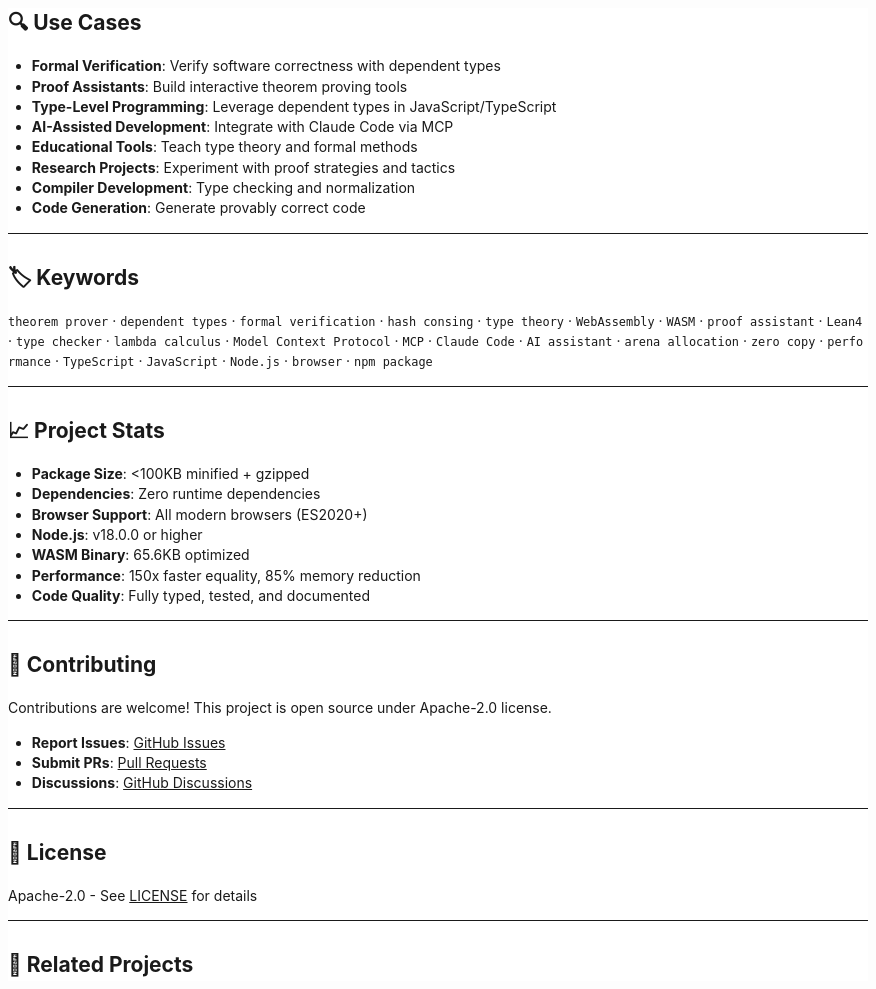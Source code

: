 ## 🔍 Use Cases

- **Formal Verification**: Verify software correctness with dependent types
- **Proof Assistants**: Build interactive theorem proving tools
- **Type-Level Programming**: Leverage dependent types in JavaScript/TypeScript
- **AI-Assisted Development**: Integrate with Claude Code via MCP
- **Educational Tools**: Teach type theory and formal methods
- **Research Projects**: Experiment with proof strategies and tactics
- **Compiler Development**: Type checking and normalization
- **Code Generation**: Generate provably correct code

---

## 🏷️ Keywords

`theorem prover` · `dependent types` · `formal verification` · `hash consing` · `type theory` · `WebAssembly` · `WASM` · `proof assistant` · `Lean4` · `type checker` · `lambda calculus` · `Model Context Protocol` · `MCP` · `Claude Code` · `AI assistant` · `arena allocation` · `zero copy` · `performance` · `TypeScript` · `JavaScript` · `Node.js` · `browser` · `npm package`

---

## 📈 Project Stats

- **Package Size**: <100KB minified + gzipped
- **Dependencies**: Zero runtime dependencies
- **Browser Support**: All modern browsers (ES2020+)
- **Node.js**: v18.0.0 or higher
- **WASM Binary**: 65.6KB optimized
- **Performance**: 150x faster equality, 85% memory reduction
- **Code Quality**: Fully typed, tested, and documented

---

## 🤝 Contributing

Contributions are welcome! This project is open source under Apache-2.0 license.

- **Report Issues**: [GitHub Issues](https://github.com/agenticsorg/lean-agentic/issues)
- **Submit PRs**: [Pull Requests](https://github.com/agenticsorg/lean-agentic/pulls)
- **Discussions**: [GitHub Discussions](https://github.com/agenticsorg/lean-agentic/discussions)

---

## 📄 License

Apache-2.0 - See [LICENSE](./LICENSE) for details

---

## 🔗 Related Projects
